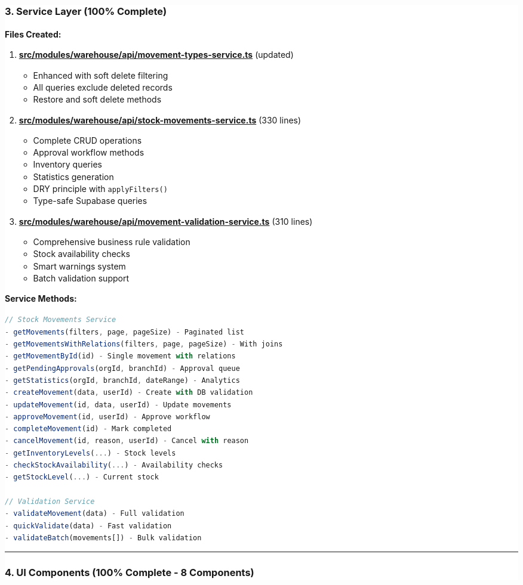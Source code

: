 
### 3. Service Layer (100% Complete)

**Files Created:**

1. **[src/modules/warehouse/api/movement-types-service.ts](../../src/modules/warehouse/api/movement-types-service.ts)** (updated)
   - Enhanced with soft delete filtering
   - All queries exclude deleted records
   - Restore and soft delete methods

2. **[src/modules/warehouse/api/stock-movements-service.ts](../../src/modules/warehouse/api/stock-movements-service.ts)** (330 lines)
   - Complete CRUD operations
   - Approval workflow methods
   - Inventory queries
   - Statistics generation
   - DRY principle with `applyFilters()`
   - Type-safe Supabase queries

3. **[src/modules/warehouse/api/movement-validation-service.ts](../../src/modules/warehouse/api/movement-validation-service.ts)** (310 lines)
   - Comprehensive business rule validation
   - Stock availability checks
   - Smart warnings system
   - Batch validation support

**Service Methods:**

```typescript
// Stock Movements Service
- getMovements(filters, page, pageSize) - Paginated list
- getMovementsWithRelations(filters, page, pageSize) - With joins
- getMovementById(id) - Single movement with relations
- getPendingApprovals(orgId, branchId) - Approval queue
- getStatistics(orgId, branchId, dateRange) - Analytics
- createMovement(data, userId) - Create with DB validation
- updateMovement(id, data, userId) - Update movements
- approveMovement(id, userId) - Approve workflow
- completeMovement(id) - Mark completed
- cancelMovement(id, reason, userId) - Cancel with reason
- getInventoryLevels(...) - Stock levels
- checkStockAvailability(...) - Availability checks
- getStockLevel(...) - Current stock

// Validation Service
- validateMovement(data) - Full validation
- quickValidate(data) - Fast validation
- validateBatch(movements[]) - Bulk validation
```

---

### 4. UI Components (100% Complete - 8 Components)

